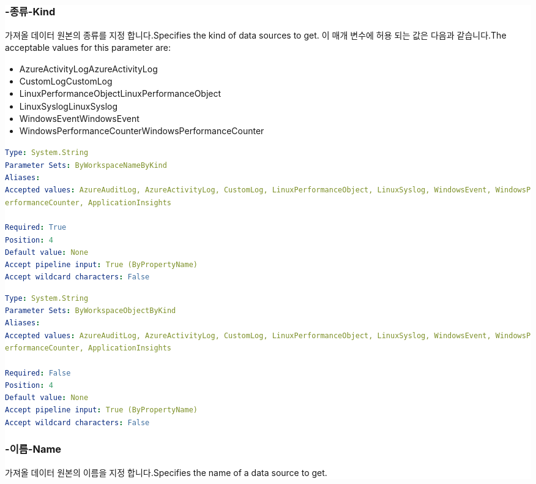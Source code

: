 ### <span data-ttu-id="14028-117">-종류</span><span class="sxs-lookup"><span data-stu-id="14028-117">-Kind</span></span>
<span data-ttu-id="14028-118">가져올 데이터 원본의 종류를 지정 합니다.</span><span class="sxs-lookup"><span data-stu-id="14028-118">Specifies the kind of data sources to get.</span></span>
<span data-ttu-id="14028-119">이 매개 변수에 허용 되는 값은 다음과 같습니다.</span><span class="sxs-lookup"><span data-stu-id="14028-119">The acceptable values for this parameter are:</span></span>
- <span data-ttu-id="14028-120">AzureActivityLog</span><span class="sxs-lookup"><span data-stu-id="14028-120">AzureActivityLog</span></span> 
- <span data-ttu-id="14028-121">CustomLog</span><span class="sxs-lookup"><span data-stu-id="14028-121">CustomLog</span></span> 
- <span data-ttu-id="14028-122">LinuxPerformanceObject</span><span class="sxs-lookup"><span data-stu-id="14028-122">LinuxPerformanceObject</span></span> 
- <span data-ttu-id="14028-123">LinuxSyslog</span><span class="sxs-lookup"><span data-stu-id="14028-123">LinuxSyslog</span></span> 
- <span data-ttu-id="14028-124">WindowsEvent</span><span class="sxs-lookup"><span data-stu-id="14028-124">WindowsEvent</span></span> 
- <span data-ttu-id="14028-125">WindowsPerformanceCounter</span><span class="sxs-lookup"><span data-stu-id="14028-125">WindowsPerformanceCounter</span></span>

```yaml
Type: System.String
Parameter Sets: ByWorkspaceNameByKind
Aliases:
Accepted values: AzureAuditLog, AzureActivityLog, CustomLog, LinuxPerformanceObject, LinuxSyslog, WindowsEvent, WindowsPerformanceCounter, ApplicationInsights

Required: True
Position: 4
Default value: None
Accept pipeline input: True (ByPropertyName)
Accept wildcard characters: False
```

```yaml
Type: System.String
Parameter Sets: ByWorkspaceObjectByKind
Aliases:
Accepted values: AzureAuditLog, AzureActivityLog, CustomLog, LinuxPerformanceObject, LinuxSyslog, WindowsEvent, WindowsPerformanceCounter, ApplicationInsights

Required: False
Position: 4
Default value: None
Accept pipeline input: True (ByPropertyName)
Accept wildcard characters: False
```

### <span data-ttu-id="14028-126">-이름</span><span class="sxs-lookup"><span data-stu-id="14028-126">-Name</span></span>
<span data-ttu-id="14028-127">가져올 데이터 원본의 이름을 지정 합니다.</span><span class="sxs-lookup"><span data-stu-id="14028-127">Specifies the name of a data source to get.</span></span>
